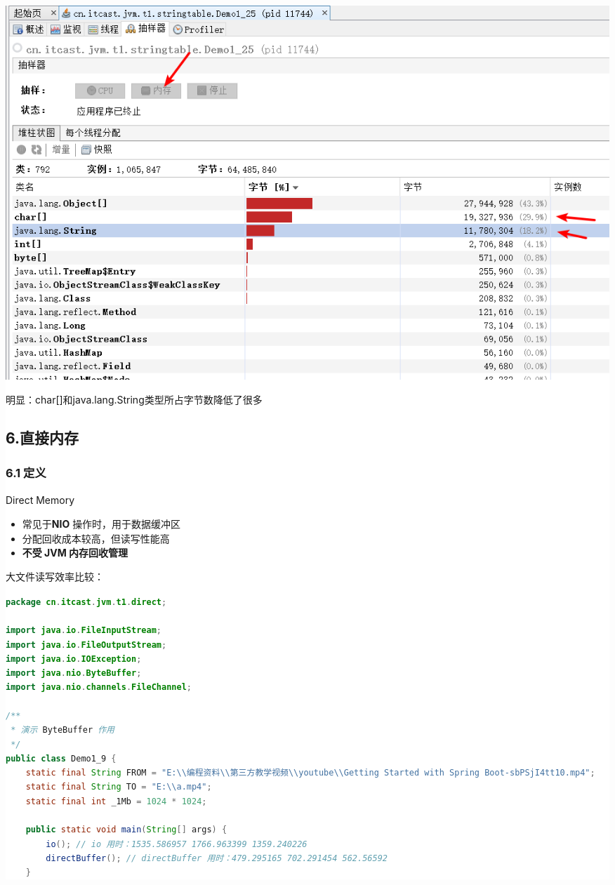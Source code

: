 ![image-20200829210451925](JVM黑马.assets/image-20200829210451925.png)

明显：char[]和java.lang.String类型所占字节数降低了很多

## 6.直接内存

### 6.1 定义

Direct Memory

- 常见于**NIO** 操作时，用于数据缓冲区
- 分配回收成本较高，但读写性能高
- **不受 JVM 内存回收管理**

大文件读写效率比较：

```java
package cn.itcast.jvm.t1.direct;

import java.io.FileInputStream;
import java.io.FileOutputStream;
import java.io.IOException;
import java.nio.ByteBuffer;
import java.nio.channels.FileChannel;

/**
 * 演示 ByteBuffer 作用
 */
public class Demo1_9 {
    static final String FROM = "E:\\编程资料\\第三方教学视频\\youtube\\Getting Started with Spring Boot-sbPSjI4tt10.mp4";
    static final String TO = "E:\\a.mp4";
    static final int _1Mb = 1024 * 1024;

    public static void main(String[] args) {
        io(); // io 用时：1535.586957 1766.963399 1359.240226
        directBuffer(); // directBuffer 用时：479.295165 702.291454 562.56592
    }
```